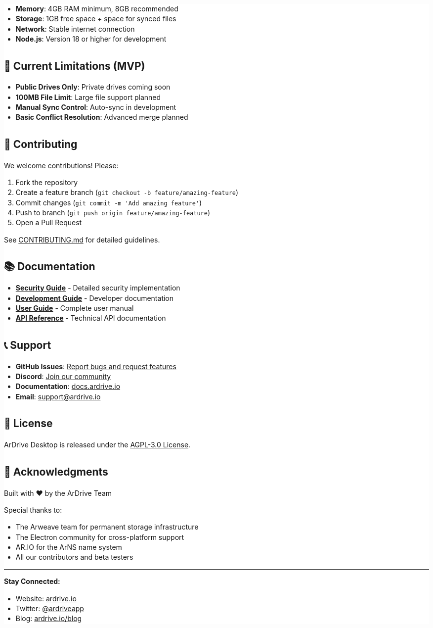- **Memory**: 4GB RAM minimum, 8GB recommended
- **Storage**: 1GB free space + space for synced files
- **Network**: Stable internet connection
- **Node.js**: Version 18 or higher for development

## 🚧 Current Limitations (MVP)

- **Public Drives Only**: Private drives coming soon
- **100MB File Limit**: Large file support planned
- **Manual Sync Control**: Auto-sync in development
- **Basic Conflict Resolution**: Advanced merge planned

## 🤝 Contributing

We welcome contributions! Please:

1. Fork the repository
2. Create a feature branch (`git checkout -b feature/amazing-feature`)
3. Commit changes (`git commit -m 'Add amazing feature'`)
4. Push to branch (`git push origin feature/amazing-feature`)
5. Open a Pull Request

See [CONTRIBUTING.md](CONTRIBUTING.md) for detailed guidelines.

## 📚 Documentation

- **[Security Guide](SECURITY.md)** - Detailed security implementation
- **[Development Guide](DEVELOPMENT.md)** - Developer documentation
- **[User Guide](USER-GUIDE.md)** - Complete user manual
- **[API Reference](API.md)** - Technical API documentation

## 📞 Support

- **GitHub Issues**: [Report bugs and request features](https://github.com/ardriveapp/ardrive-desktop/issues)
- **Discord**: [Join our community](https://discord.gg/ya4hf2H)
- **Documentation**: [docs.ardrive.io](https://docs.ardrive.io)
- **Email**: support@ardrive.io

## 📄 License

ArDrive Desktop is released under the [AGPL-3.0 License](LICENSE).

## 🙏 Acknowledgments

Built with ❤️ by the ArDrive Team

Special thanks to:
- The Arweave team for permanent storage infrastructure
- The Electron community for cross-platform support
- AR.IO for the ArNS name system
- All our contributors and beta testers

---

**Stay Connected:**
- Website: [ardrive.io](https://ardrive.io)
- Twitter: [@ardriveapp](https://twitter.com/ardriveapp)
- Blog: [ardrive.io/blog](https://ardrive.io/blog)